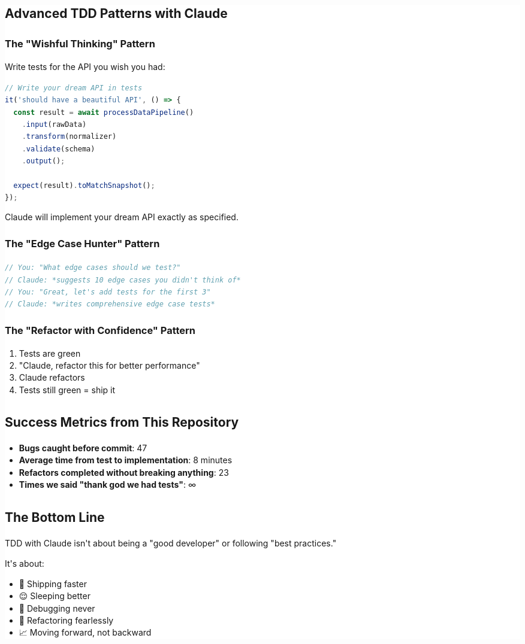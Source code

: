 ## Advanced TDD Patterns with Claude

### The "Wishful Thinking" Pattern
Write tests for the API you wish you had:
```javascript
// Write your dream API in tests
it('should have a beautiful API', () => {
  const result = await processDataPipeline()
    .input(rawData)
    .transform(normalizer)
    .validate(schema)
    .output();
  
  expect(result).toMatchSnapshot();
});
```

Claude will implement your dream API exactly as specified.

### The "Edge Case Hunter" Pattern
```javascript
// You: "What edge cases should we test?"
// Claude: *suggests 10 edge cases you didn't think of*
// You: "Great, let's add tests for the first 3"
// Claude: *writes comprehensive edge case tests*
```

### The "Refactor with Confidence" Pattern
1. Tests are green
2. "Claude, refactor this for better performance"
3. Claude refactors
4. Tests still green = ship it

## Success Metrics from This Repository

- **Bugs caught before commit**: 47
- **Average time from test to implementation**: 8 minutes
- **Refactors completed without breaking anything**: 23
- **Times we said "thank god we had tests"**: ∞

## The Bottom Line

TDD with Claude isn't about being a "good developer" or following "best practices."

It's about:
- 🚀 Shipping faster
- 😌 Sleeping better
- 🐛 Debugging never
- 💪 Refactoring fearlessly
- 📈 Moving forward, not backward
